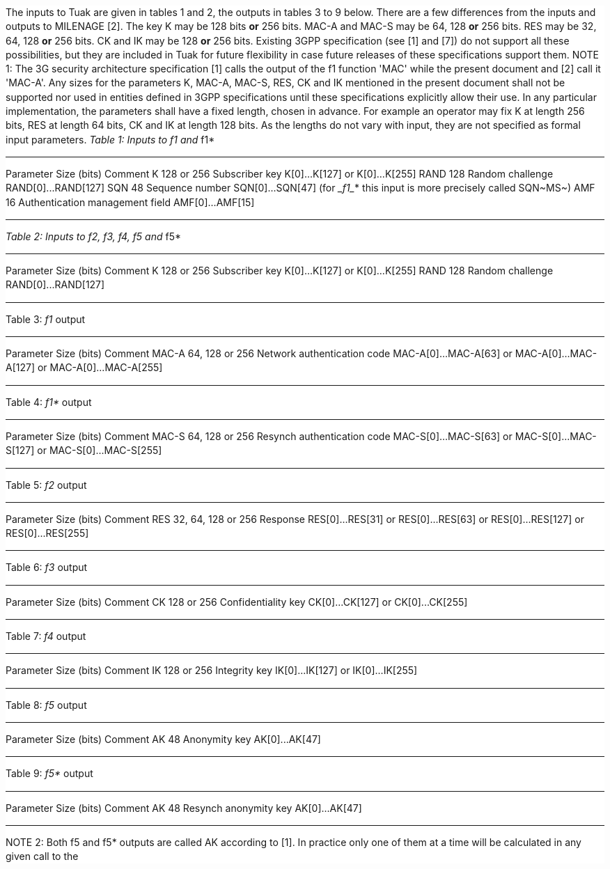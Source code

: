 The inputs to Tuak are given in tables 1 and 2, the outputs in tables 3 to 9
below.
There are a few differences from the inputs and outputs to MILENAGE [2].
The key K may be 128 bits **or** 256 bits. MAC-A and MAC-S may be 64, 128
**or** 256 bits. RES may be 32, 64, 128 **or** 256 bits. CK and IK may be 128
**or** 256 bits. Existing 3GPP specification (see [1] and [7]) do not support
all these possibilities, but they are included in Tuak for future flexibility
in case future releases of these specifications support them.
NOTE 1: The 3G security architecture specification [1] calls the output of the
f1 function 'MAC' while the present document and [2] call it \'MAC-A\'.
Any sizes for the parameters K, MAC-A, MAC-S, RES, CK and IK mentioned in the
present document shall not be supported nor used in entities defined in 3GPP
specifications until these specifications explicitly allow their use.
In any particular implementation, the parameters shall have a fixed length,
chosen in advance. For example an operator may fix K at length 256 bits, RES
at length 64 bits, CK and IK at length 128 bits. As the lengths do not vary
with input, they are not specified as formal input parameters.
_Table 1: Inputs to f1 and_ f1*
* * *
Parameter Size (bits) Comment K 128 or 256 Subscriber key K[0]...K[127] or
K[0]...K[255] RAND 128 Random challenge RAND[0]...RAND[127] SQN 48 Sequence
number SQN[0]...SQN[47] (for **_f1*_** this input is more precisely called
SQN~MS~) AMF 16 Authentication management field AMF[0]...AMF[15]
* * *
_Table 2: Inputs to f2, f3, f4, f5 and_ f5*
* * *
Parameter Size (bits) Comment K 128 or 256 Subscriber key K[0]...K[127] or
K[0]...K[255] RAND 128 Random challenge RAND[0]...RAND[127]
* * *
Table 3: _f1_ output
* * *
Parameter Size (bits) Comment MAC-A 64, 128 or 256 Network authentication code
MAC-A[0]...MAC-A[63] or MAC-A[0]...MAC-A[127] or MAC-A[0]...MAC-A[255]
* * *
Table 4: _f1*_ output
* * *
Parameter Size (bits) Comment MAC-S 64, 128 or 256 Resynch authentication code
MAC-S[0]...MAC-S[63] or MAC-S[0]...MAC-S[127] or MAC-S[0]...MAC-S[255]
* * *
Table 5: _f2_ output
* * *
Parameter Size (bits) Comment RES 32, 64, 128 or 256 Response RES[0]...RES[31]
or RES[0]...RES[63] or RES[0]...RES[127] or RES[0]...RES[255]
* * *
Table 6: _f3_ output
* * *
Parameter Size (bits) Comment CK 128 or 256 Confidentiality key
CK[0]...CK[127] or CK[0]...CK[255]
* * *
Table 7: _f4_ output
* * *
Parameter Size (bits) Comment IK 128 or 256 Integrity key IK[0]...IK[127] or
IK[0]...IK[255]
* * *
Table 8: _f5_ output
* * *
Parameter Size (bits) Comment AK 48 Anonymity key AK[0]...AK[47]
* * *
Table 9: _f5*_ output
* * *
Parameter Size (bits) Comment AK 48 Resynch anonymity key AK[0]...AK[47]
* * *
NOTE 2: Both f5 and f5* outputs are called AK according to [1]. In practice
only one of them at a time will be calculated in any given call to the